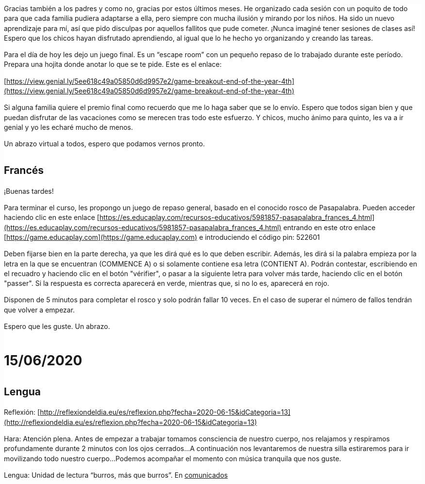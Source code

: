 Gracias también a los padres y como no, gracias por estos últimos meses. He organizado cada sesión con un poquito de todo para que cada familia pudiera adaptarse a ella, pero siempre con mucha ilusión y mirando por los niños. Ha sido un nuevo aprendizaje para mí, así que pido disculpas por aquellos fallitos que pude cometer. ¡Nunca imaginé tener sesiones de clases así! Espero que los chicos hayan disfrutado aprendiendo, al igual que lo he hecho yo organizando y creando las tareas.

Para el día de hoy les dejo un juego final. Es un “escape room” con un pequeño repaso de lo trabajado durante este período. Prepara una hojita donde anotar lo que se te pide. Este es el enlace:

[https://view.genial.ly/5ee618c49a05850d6d9957e2/game-breakout-end-of-the-year-4th](https://view.genial.ly/5ee618c49a05850d6d9957e2/game-breakout-end-of-the-year-4th)

Si alguna familia quiere el premio final como recuerdo que me lo haga saber que se lo envío.
Espero que todos sigan bien y que puedan disfrutar de las vacaciones como se merecen tras todo este esfuerzo. Y chicos, mucho ánimo para quinto, les va a ir genial y yo les echaré mucho de menos.

Un abrazo virtual a todos, espero que podamos vernos pronto.


## Francés
¡Buenas tardes! 

Para terminar el curso, les propongo un juego de repaso general, basado en el conocido rosco de Pasapalabra. Pueden acceder haciendo clic en este enlace [https://es.educaplay.com/recursos-educativos/5981857-pasapalabra_frances_4.html](https://es.educaplay.com/recursos-educativos/5981857-pasapalabra_frances_4.html) entrando en este otro enlace [https://game.educaplay.com](https://game.educaplay.com) e introduciendo el código pin: 522601 

Deben fijarse bien en la parte derecha, ya que les dirá qué es lo que deben escribir. Además, les dirá si la palabra empieza por la letra en la que se encuentran (COMMENCE A) o si solamente contiene esa letra (CONTIENT A). Podrán contestar, escribiendo en el recuadro y haciendo clic en el botón "vérifier", o pasar a la siguiente letra para volver más tarde, haciendo clic en el botón "passer". Si la respuesta es correcta aparecerá en verde, mientras que, si no lo es, aparecerá en rojo. 

Disponen de 5 minutos para completar el rosco y solo podrán fallar 10 veces. En el caso de superar el número de fallos tendrán que volver a empezar. 

Espero que les guste. Un abrazo. 



# 15/06/2020
## Lengua
Reflexión: [http://reflexiondeldia.eu/es/reflexion.php?fecha=2020-06-15&idCategoria=13](http://reflexiondeldia.eu/es/reflexion.php?fecha=2020-06-15&idCategoria=13)

Hara: Atención plena. Antes de empezar a trabajar tomamos consciencia de nuestro cuerpo, nos relajamos y respiramos profundamente durante 2 minutos con los ojos cerrados...A continuación nos levantaremos de nuestra silla estiraremos para ir movilizando todo nuestro cuerpo...Podemos acompañar el momento con música tranquila que nos guste.

Lengua: Unidad de lectura “burros, más que burros”. En [comunicados](https://github.com/Eickhel/4B-Tareas-desde-Casa/raw/master/15-06-2020/4%C2%BAEPO_LI_dosburros_estudiante.pdf)
